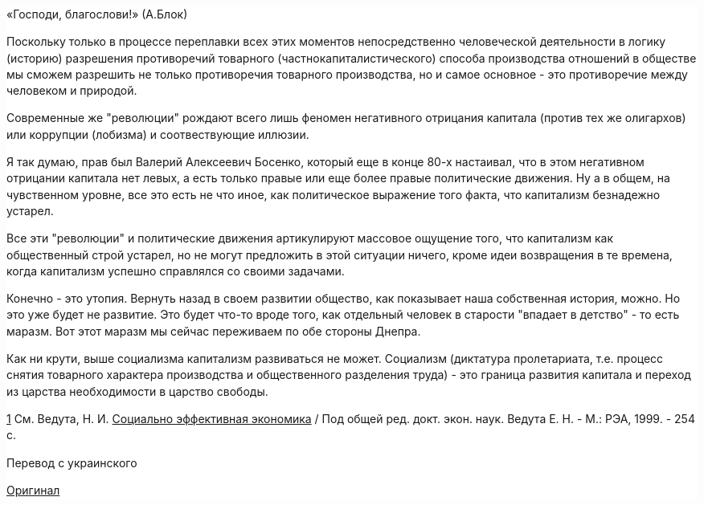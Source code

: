 «Господи, благослови!» (А.Блок)

Поскольку только в процессе переплавки всех этих моментов непосредственно человеческой деятельности в логику (историю) разрешения противоречий товарного (частнокапиталистического) способа производства отношений в обществе мы сможем разрешить не только противоречия товарного производства, но и самое основное - это противоречие между человеком и природой.

Современные же "революции" рождают всего лишь феномен негативного отрицания капитала (против тех же олигархов) или коррупции (лобизма) и соотвествующие иллюзии.

Я так думаю, прав был Валерий Алексеевич Босенко, который еще в конце 80-х настаивал, что в этом негативном отрицании капитала нет левых, а есть только правые или еще более правые политические движения. Ну а в общем, на чувственном уровне, все это есть не что иное, как политическое выражение того факта, что капитализм безнадежно устарел.

Все эти "революции" и политические движения артикулируют массовое ощущение того, что капитализм как общественный строй устарел, но не могут предложить в этой ситуации ничего, кроме идеи возвращения в те времена, когда капитализм успешно справлялся со своими задачами.

Конечно - это утопия. Вернуть назад в своем развитии общество, как показывает наша собственная история, можно. Но это уже будет не развитие. Это будет что-то вроде того, как отдельный человек в старости "впадает в детство" - то есть маразм. Вот этот маразм мы сейчас переживаем по обе стороны Днепра.

Как ни крути, выше социализма капитализм развиваться не может. Социализм (диктатура пролетариата, т.е. процесс снятия товарного характера производства и общественного разделения труда) - это граница развития капитала и переход из царства необходимости в царство свободы.

[1](https://docviewer.yandex.fr/view/12210748/?*=i%2FelxOCDbqazI6eqc8KzLiSzo3h7InVybCI6InlhLW1haWw6Ly8xNjQzODEzODYzOTkwMzcwMjgvMS4yIiwidGl0bGUiOiLQodGC0LDRgtGM0Y8g0JjQu9GM0LXQvdC60L7QsiAg0L7RgtGA0LXQtNCw0LrRgtC40YDQvtCy0LDQvdCw0Y8uZG9jeCIsInVpZCI6IjEyMjEwNzQ4IiwieXUiOiI5OTQ2MzI5MjAxNTA3Njk5NTcxIiwibm9pZnJhbWUiOmZhbHNlLCJ0cyI6MTUxNDg4MTk4MTg2NX0%3D#sdfootnote1anc) См. Ведута, Н. И. [Социально эффективная экономика](https://clck.yandex.com/redir/nWO_r1F33ck?data=NnBZTWRhdFZKOHQxUjhzSWFYVGhXV3ZHSGg2VjhIMVE3SUtldVM1cHprcVpfYjNxRjYxSkUzaTZtTjlPSVk1YmFPbTMyNmtuTXd1UWxCNGtud3FJYUxQTkp2N3hQVGhDYzFQbXBGaEU1VjN5Y2JTSTRSUU9Qd3JNVXNBdDVkTm0xUGhPOU9ySlVLRQ&b64e=2&sign=1842d45f609415d0dfb0d9967cdd2166&keyno=17) / Под общей ред. докт. экон. наук. Ведута Е. Н. - М.: РЭА, 1999. - 254 с.

Перевод с украинского

[Оригинал](http://sokrat.online/pages-view-38.html)